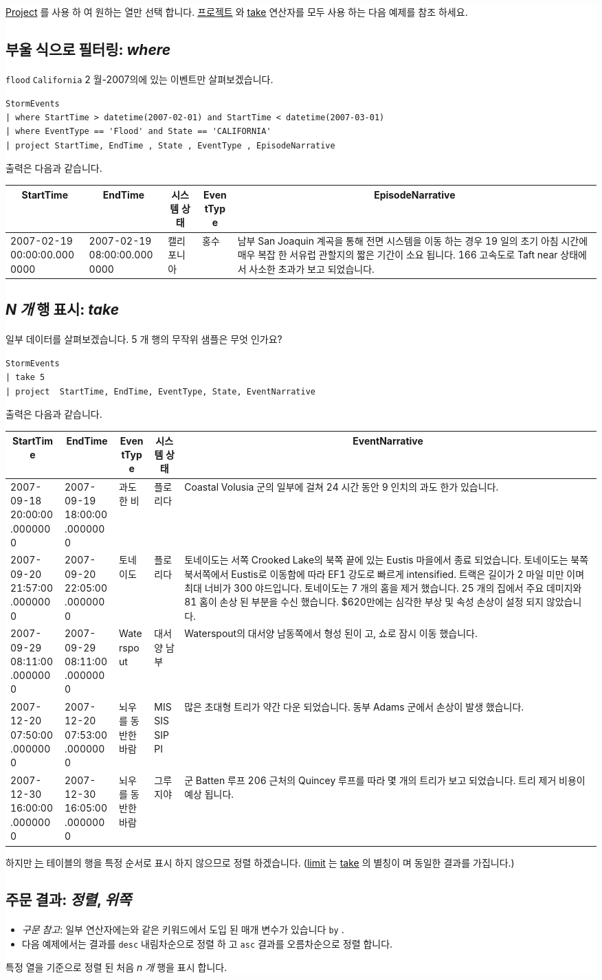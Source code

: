 [Project](./projectoperator.md) 를 사용 하 여 원하는 열만 선택 합니다. [프로젝트](./projectoperator.md) 와 [take](./takeoperator.md) 연산자를 모두 사용 하는 다음 예제를 참조 하세요.

## <a name="filter-by-boolean-expression-where"></a>부울 식으로 필터링: *where*

`flood` `California` 2 월-2007의에 있는 이벤트만 살펴보겠습니다.


```kusto
StormEvents
| where StartTime > datetime(2007-02-01) and StartTime < datetime(2007-03-01)
| where EventType == 'Flood' and State == 'CALIFORNIA'
| project StartTime, EndTime , State , EventType , EpisodeNarrative
```

출력은 다음과 같습니다.

|StartTime|EndTime|시스템 상태|EventType|EpisodeNarrative|
|---|---|---|---|---|
|2007-02-19 00:00:00.0000000|2007-02-19 08:00:00.0000000|캘리포니아|홍수|남부 San Joaquin 계곡을 통해 전면 시스템을 이동 하는 경우 19 일의 초기 아침 시간에 매우 복잡 한 서유럽 관할지의 짧은 기간이 소요 됩니다. 166 고속도로 Taft near 상태에서 사소한 초과가 보고 되었습니다.|

## <a name="show-n-rows-take"></a>*N 개* 행 표시: *take*

일부 데이터를 살펴보겠습니다. 5 개 행의 무작위 샘플은 무엇 인가요?


```kusto
StormEvents
| take 5
| project  StartTime, EndTime, EventType, State, EventNarrative  
```

출력은 다음과 같습니다.

|StartTime|EndTime|EventType|시스템 상태|EventNarrative|
|---|---|---|---|---|
|2007-09-18 20:00:00.0000000|2007-09-19 18:00:00.0000000|과도 한 비|플로리다|Coastal Volusia 군의 일부에 걸쳐 24 시간 동안 9 인치의 과도 한가 있습니다.|
|2007-09-20 21:57:00.0000000|2007-09-20 22:05:00.0000000|토네이도|플로리다|토네이도는 서쪽 Crooked Lake의 북쪽 끝에 있는 Eustis 마을에서 종료 되었습니다. 토네이도는 북쪽 북서쪽에서 Eustis로 이동함에 따라 EF1 강도로 빠르게 intensified. 트랙은 길이가 2 마일 미만 이며 최대 너비가 300 야드입니다.  토네이도는 7 개의 홈을 제거 했습니다. 25 개의 집에서 주요 데미지와 81 홈이 손상 된 부분을 수신 했습니다. $620만에는 심각한 부상 및 속성 손상이 설정 되지 않았습니다.|
|2007-09-29 08:11:00.0000000|2007-09-29 08:11:00.0000000|Waterspout|대서양 남부|Waterspout의 대서양 남동쪽에서 형성 된이 고, 쇼로 잠시 이동 했습니다.|
|2007-12-20 07:50:00.0000000|2007-12-20 07:53:00.0000000|뇌우를 동반한 바람|MISSISSIPPI|많은 초대형 트리가 약간 다운 되었습니다. 동부 Adams 군에서 손상이 발생 했습니다.|
|2007-12-30 16:00:00.0000000|2007-12-30 16:05:00.0000000|뇌우를 동반한 바람|그루지야|군 Batten 루프 206 근처의 Quincey 루프를 따라 몇 개의 트리가 보고 되었습니다. 트리 제거 비용이 예상 됩니다.|

하지만 [는](./takeoperator.md) 테이블의 행을 특정 순서로 표시 하지 않으므로 정렬 하겠습니다. ([limit](./takeoperator.md) 는 [take](./takeoperator.md) 의 별칭이 며 동일한 결과를 가집니다.)

## <a name="order-results-sort-top"></a>주문 결과: *정렬*, *위쪽*

* *구문 참고*: 일부 연산자에는와 같은 키워드에서 도입 된 매개 변수가 있습니다 `by` .
* 다음 예제에서는 결과를 `desc` 내림차순으로 정렬 하 고 `asc` 결과를 오름차순으로 정렬 합니다.

특정 열을 기준으로 정렬 된 처음 *n 개* 행을 표시 합니다.
